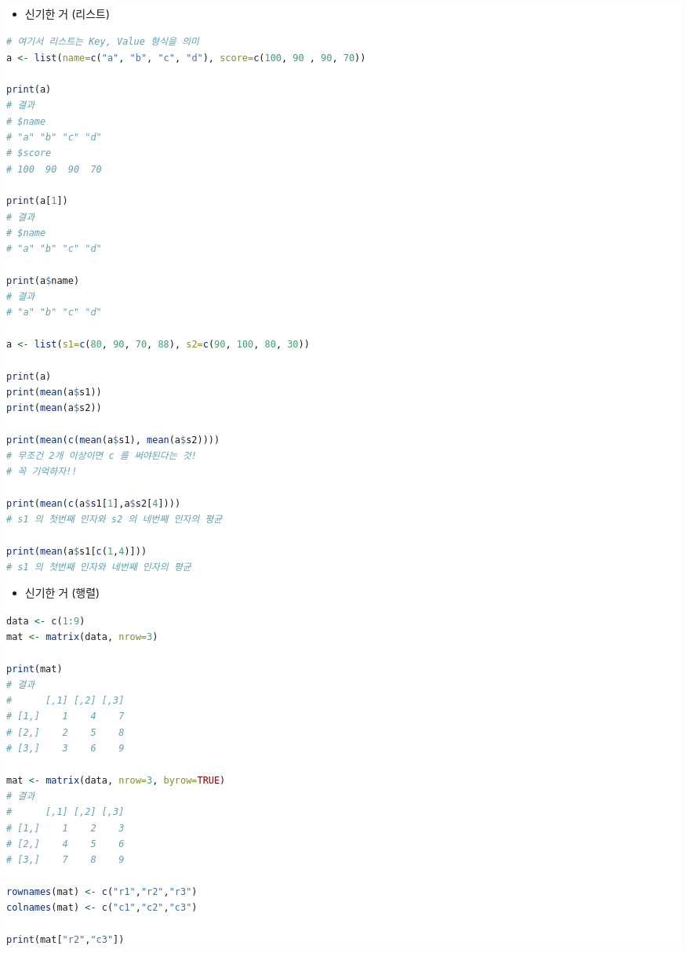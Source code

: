 

- 신기한 거 (리스트)

```R
# 여기서 리스트는 Key, Value 형식을 의미
a <- list(name=c("a", "b", "c", "d"), score=c(100, 90 , 90, 70))

print(a)
# 결과
# $name
# "a" "b" "c" "d"
# $score
# 100  90  90  70

print(a[1])
# 결과
# $name
# "a" "b" "c" "d"

print(a$name)
# 결과
# "a" "b" "c" "d"

a <- list(s1=c(80, 90, 70, 88), s2=c(90, 100, 80, 30))

print(a)
print(mean(a$s1))
print(mean(a$s2))

print(mean(c(mean(a$s1), mean(a$s2))))
# 무조건 2개 이상이면 c 를 써야된다는 것!
# 꼭 기억하자!!

print(mean(c(a$s1[1],a$s2[4])))
# s1 의 첫번째 인자와 s2 의 네번째 인자의 평균

print(mean(a$s1[c(1,4)]))
# s1 의 첫번째 인자와 네번째 인자의 평균
```



- 신기한 거 (행렬)

```R
data <- c(1:9)
mat <- matrix(data, nrow=3)

print(mat)
# 결과
#      [,1] [,2] [,3]
# [1,]    1    4    7
# [2,]    2    5    8
# [3,]    3    6    9

mat <- matrix(data, nrow=3, byrow=TRUE)
# 결과
#      [,1] [,2] [,3]
# [1,]    1    2    3
# [2,]    4    5    6
# [3,]    7    8    9

rownames(mat) <- c("r1","r2","r3")
colnames(mat) <- c("c1","c2","c3")

print(mat["r2","c3"])
```